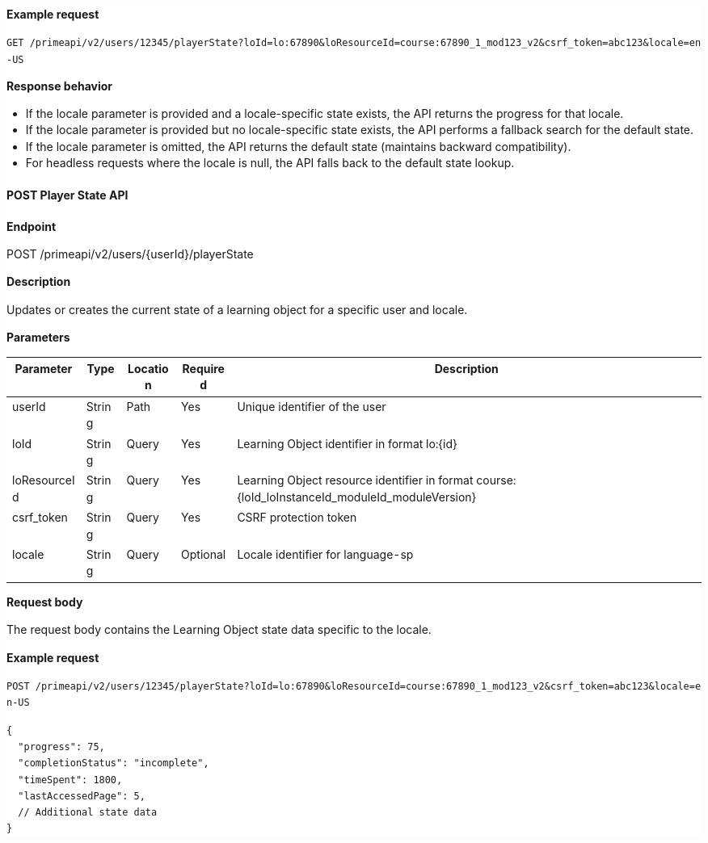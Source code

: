 **Example request**

```
GET /primeapi/v2/users/12345/playerState?loId=lo:67890&loResourceId=course:67890_1_mod123_v2&csrf_token=abc123&locale=en-US
```

**Response behavior**

* If the locale parameter is provided and a locale-specific state exists, the API returns the progress for that locale.
* If the locale parameter is provided but no locale-specific state exists, the API performs a fallback search for the default state.
* If the locale parameter is omitted, the API returns the default state (maintains backward compatibility).
* For headless requests where the locale is null, the API falls back to the default state lookup.

#### POST Player State API

**Endpoint**

POST /primeapi/v2/users/{userId}/playerState

**Description**

Updates or creates the current state of a learning object for a specific user and locale.

**Parameters**

|Parameter |Type |Location |Required |Description |
|---|---|---|---|---|
|userId |String |Path |Yes |Unique identifier of the user |
|loId |String |Query |Yes |Learning Object identifier in format lo:{id} |
|loResourceId |String |Query |Yes |Learning Object resource identifier in format course:{loId_loInstanceId_moduleId_moduleVersion} |
|csrf_token |String |Query |Yes |CSRF protection token |
|locale |String |Query |Optional |Locale identifier for language-sp|

**Request body**

The request body contains the Learning Object state data specific to the locale.

**Example request**

```
POST /primeapi/v2/users/12345/playerState?loId=lo:67890&loResourceId=course:67890_1_mod123_v2&csrf_token=abc123&locale=en-US
```

```
{
  "progress": 75,
  "completionStatus": "incomplete",
  "timeSpent": 1800,
  "lastAccessedPage": 5,
  // Additional state data
}
```
